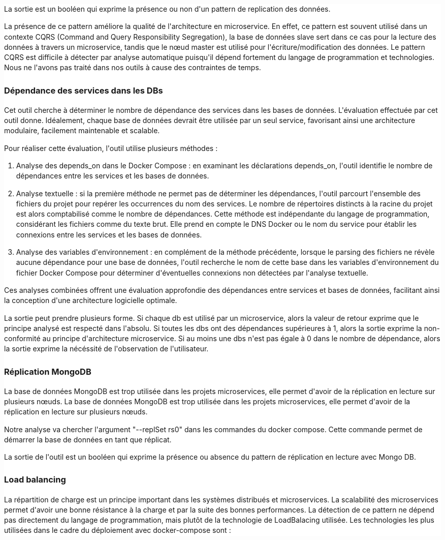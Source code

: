 La sortie est un booléen qui exprime la présence ou non d'un pattern de replication des données.

La présence de ce pattern améliore la qualité de l'architecture en microservice. En effet, ce pattern est souvent utilisé dans un contexte CQRS (Command and Query Responsibility Segregation), la base de données slave sert dans ce cas pour la lecture des données à travers un microservice, tandis que le nœud master est utilisé pour l'écriture/modification des données. Le pattern CQRS est difficile à détecter par analyse automatique puisqu'il dépend fortement du langage de programmation et technologies. Nous ne l'avons pas traité dans nos outils à cause des contraintes de temps.

### Dépendance des services dans les DBs

Cet outil cherche à déterminer le nombre de dépendance des services dans les bases de données. L'évaluation effectuée par cet outil donne. Idéalement, chaque base de données devrait être utilisée par un seul service, favorisant ainsi une architecture modulaire, facilement maintenable et scalable.

Pour réaliser cette évaluation, l'outil utilise plusieurs méthodes :

1. Analyse des depends_on dans le Docker Compose : en examinant les déclarations depends_on, l'outil identifie le nombre de dépendances entre les services et les bases de données.

2. Analyse textuelle : si la première méthode ne permet pas de déterminer les dépendances, l'outil parcourt l'ensemble des fichiers du projet pour repérer les occurrences du nom des services. Le nombre de répertoires distincts à la racine du projet est alors comptabilisé comme le nombre de dépendances. Cette méthode est indépendante du langage de programmation, considérant les fichiers comme du texte brut. Elle prend en compte le DNS Docker ou le nom du service pour établir les connexions entre les services et les bases de données.

3. Analyse des variables d'environnement : en complément de la méthode précédente, lorsque le parsing des fichiers ne révèle aucune dépendance pour une base de données, l'outil recherche le nom de cette base dans les variables d'environnement du fichier Docker Compose pour déterminer d'éventuelles connexions non détectées par l'analyse textuelle.

Ces analyses combinées offrent une évaluation approfondie des dépendances entre services et bases de données, facilitant ainsi la conception d'une architecture logicielle optimale.

La sortie peut prendre plusieurs forme. Si chaque db est utilisé par un microservice, alors la valeur de retour exprime que le principe analysé est respecté dans l'absolu. Si toutes les dbs ont des dépendances supérieures à 1, alors la sortie exprime la non-conformité au principe d'architecture microservice. Si au moins une dbs n'est pas égale à 0 dans le nombre de dépendance, alors la sortie exprime la nécéssité de l'observation de l'utilisateur.

### Réplication MongoDB

La base de données MongoDB est trop utilisée dans les projets microservices, elle permet d'avoir de la réplication en lecture sur plusieurs nœuds. La base de données MongoDB est trop utilisée dans les projets microservices, elle permet d'avoir de la réplication en lecture sur plusieurs nœuds.

Notre analyse va chercher l'argument "--replSet rs0" dans les commandes du docker compose. Cette commande permet de démarrer la base de données en tant que réplicat.

La sortie de l'outil est un booléen qui exprime la présence ou absence du pattern de réplication en lecture avec Mongo DB.

### Load balancing

La répartition de charge est un principe important dans les systèmes distribués et microservices. La scalabilité des microservices permet d'avoir une bonne résistance à la charge et par la suite des bonnes performances. La détection de ce pattern ne dépend pas directement du langage de programmation, mais plutôt de la technologie de LoadBalacing utilisée. Les technologies les plus utilisées dans le cadre du déploiement avec docker-compose sont :
